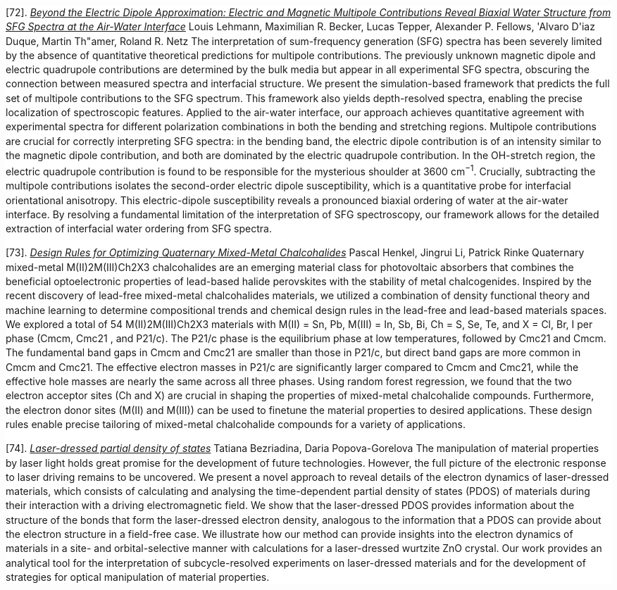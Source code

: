 [72]. [*Beyond the Electric Dipole Approximation: Electric and Magnetic Multipole Contributions Reveal Biaxial Water Structure from SFG Spectra at the Air-Water Interface*](https://arxiv.org/abs/2505.19856 "Beyond the Electric Dipole Approximation: Electric and Magnetic Multipole Contributions Reveal Biaxial Water Structure from SFG Spectra at the Air-Water Interface")
Louis Lehmann, Maximilian R. Becker, Lucas Tepper, Alexander P. Fellows, \'Alvaro D\'iaz Duque, Martin Th\"amer, Roland R. Netz
The interpretation of sum-frequency generation (SFG) spectra has been severely limited by the absence of quantitative theoretical predictions for multipole contributions. The previously unknown magnetic dipole and electric quadrupole contributions are determined by the bulk media but appear in all experimental SFG spectra, obscuring the connection between measured spectra and interfacial structure. We present the simulation-based framework that predicts the full set of multipole contributions to the SFG spectrum. This framework also yields depth-resolved spectra, enabling the precise localization of spectroscopic features. Applied to the air-water interface, our approach achieves quantitative agreement with experimental spectra for different polarization combinations in both the bending and stretching regions. Multipole contributions are crucial for correctly interpreting SFG spectra: in the bending band, the electric dipole contribution is of an intensity similar to the magnetic dipole contribution, and both are dominated by the electric quadrupole contribution. In the OH-stretch region, the electric quadrupole contribution is found to be responsible for the mysterious shoulder at 3600 cm$^{-1}$. Crucially, subtracting the multipole contributions isolates the second-order electric dipole susceptibility, which is a quantitative probe for interfacial orientational anisotropy. This electric-dipole susceptibility reveals a pronounced biaxial ordering of water at the air-water interface. By resolving a fundamental limitation of the interpretation of SFG spectroscopy, our framework allows for the detailed extraction of interfacial water ordering from SFG spectra.

[73]. [*Design Rules for Optimizing Quaternary Mixed-Metal Chalcohalides*](https://arxiv.org/abs/2505.19882 "Design Rules for Optimizing Quaternary Mixed-Metal Chalcohalides")
Pascal Henkel, Jingrui Li, Patrick Rinke
Quaternary mixed-metal M(II)2M(III)Ch2X3 chalcohalides are an emerging material class for photovoltaic absorbers that combines the beneficial optoelectronic properties of lead-based halide perovskites with the stability of metal chalcogenides. Inspired by the recent discovery of lead-free mixed-metal chalcohalides materials, we utilized a combination of density functional theory and machine learning to determine compositional trends and chemical design rules in the lead-free and lead-based materials spaces. We explored a total of 54 M(II)2M(III)Ch2X3 materials with M(II) = Sn, Pb, M(III) = In, Sb, Bi, Ch = S, Se, Te, and X = Cl, Br, I per phase (Cmcm, Cmc21 , and P21/c). The P21/c phase is the equilibrium phase at low temperatures, followed by Cmc21 and Cmcm. The fundamental band gaps in Cmcm and Cmc21 are smaller than those in P21/c, but direct band gaps are more common in Cmcm and Cmc21. The effective electron masses in P21/c are significantly larger compared to Cmcm and Cmc21, while the effective hole masses are nearly the same across all three phases. Using random forest regression, we found that the two electron acceptor sites (Ch and X) are crucial in shaping the properties of mixed-metal chalcohalide compounds. Furthermore, the electron donor sites (M(II) and M(III)) can be used to finetune the material properties to desired applications. These design rules enable precise tailoring of mixed-metal chalcohalide compounds for a variety of applications.

[74]. [*Laser-dressed partial density of states*](https://arxiv.org/abs/2505.19894 "Laser-dressed partial density of states")
Tatiana Bezriadina, Daria Popova-Gorelova
The manipulation of material properties by laser light holds great promise for the development of future technologies. However, the full picture of the electronic response to laser driving remains to be uncovered. We present a novel approach to reveal details of the electron dynamics of laser-dressed materials, which consists of calculating and analysing the time-dependent partial density of states (PDOS) of materials during their interaction with a driving electromagnetic field. We show that the laser-dressed PDOS provides information about the structure of the bonds that form the laser-dressed electron density, analogous to the information that a PDOS can provide about the electron structure in a field-free case. We illustrate how our method can provide insights into the electron dynamics of materials in a site- and orbital-selective manner with calculations for a laser-dressed wurtzite ZnO crystal. Our work provides an analytical tool for the interpretation of subcycle-resolved experiments on laser-dressed materials and for the development of strategies for optical manipulation of material properties.

